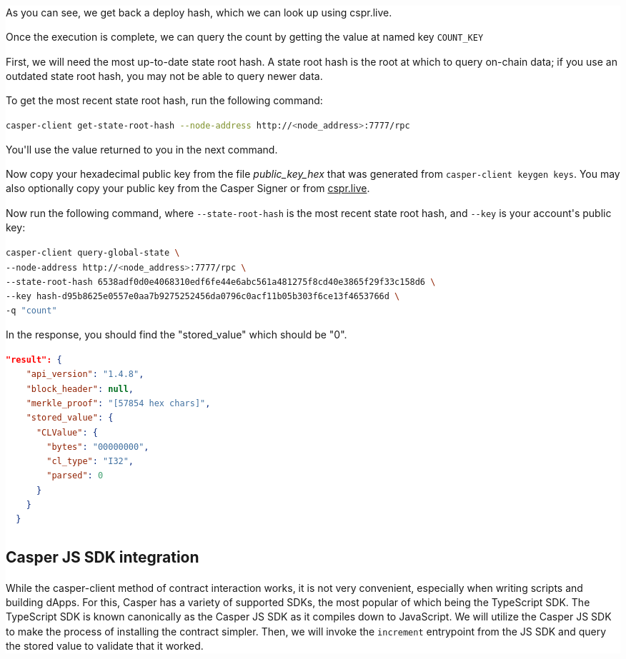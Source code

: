 As you can see, we get back a deploy hash, which we can look up using cspr.live.

Once the execution is complete, we can query the count by getting the value at named key `COUNT_KEY`

First, we will need the most up-to-date state root hash. A state root hash is the root at which to query on-chain data; if you use an outdated state root hash, you may not be able to query newer data.

To get the most recent state root hash, run the following command:

```bash
casper-client get-state-root-hash --node-address http://<node_address>:7777/rpc
```

You'll use the value returned to you in the next command.

Now copy your hexadecimal public key from the file *public_key_hex* that was generated from `casper-client keygen keys`. You may also optionally copy your public key from the Casper Signer or from [cspr.live](https://cspr.live).

Now run the following command, where `--state-root-hash` is the most recent state root hash, and `--key` is your account's public key:

```bash
casper-client query-global-state \
--node-address http://<node_address>:7777/rpc \
--state-root-hash 6538adf0d0e4068310edf6fe44e6abc561a481275f8cd40e3865f29f33c158d6 \
--key hash-d95b8625e0557e0aa7b9275252456da0796c0acf11b05b303f6ce13f4653766d \
-q "count"
```

In the response, you should find the "stored_value" which should be "0".

```json
"result": {
    "api_version": "1.4.8",
    "block_header": null,
    "merkle_proof": "[57854 hex chars]",
    "stored_value": {
      "CLValue": {
        "bytes": "00000000",
        "cl_type": "I32",
        "parsed": 0
      }
    }
  }
```

## Casper JS SDK integration

While the casper-client method of contract interaction works, it is not very convenient, especially when writing scripts and building dApps. For this, Casper has a variety of supported SDKs, the most popular of which being the TypeScript SDK. The TypeScript SDK is known canonically as the Casper JS SDK as it compiles down to JavaScript. We will utilize the Casper JS SDK to make the process of installing the contract simpler. Then, we will invoke the `increment` entrypoint from the JS SDK and query the stored value to validate that it worked.

